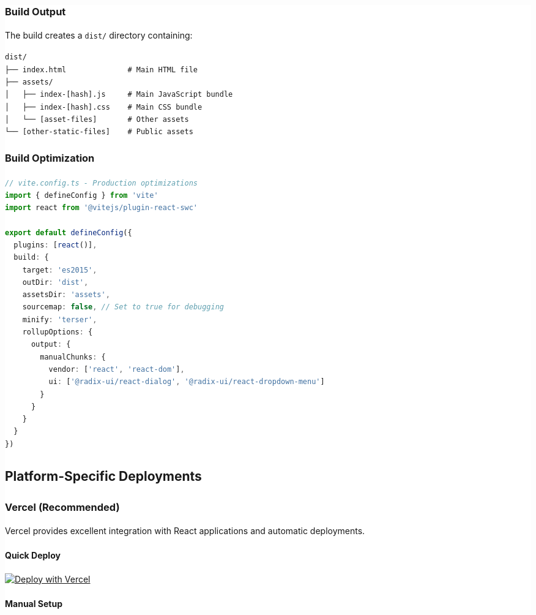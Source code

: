 ### Build Output

The build creates a `dist/` directory containing:
```
dist/
├── index.html              # Main HTML file
├── assets/
│   ├── index-[hash].js     # Main JavaScript bundle
│   ├── index-[hash].css    # Main CSS bundle
│   └── [asset-files]       # Other assets
└── [other-static-files]    # Public assets
```

### Build Optimization

```typescript
// vite.config.ts - Production optimizations
import { defineConfig } from 'vite'
import react from '@vitejs/plugin-react-swc'

export default defineConfig({
  plugins: [react()],
  build: {
    target: 'es2015',
    outDir: 'dist',
    assetsDir: 'assets',
    sourcemap: false, // Set to true for debugging
    minify: 'terser',
    rollupOptions: {
      output: {
        manualChunks: {
          vendor: ['react', 'react-dom'],
          ui: ['@radix-ui/react-dialog', '@radix-ui/react-dropdown-menu']
        }
      }
    }
  }
})
```

## Platform-Specific Deployments

### Vercel (Recommended)

Vercel provides excellent integration with React applications and automatic deployments.

#### Quick Deploy

[![Deploy with Vercel](https://vercel.com/button)](https://vercel.com/new/clone?repository-url=https://github.com/moturiphil/NaiCoverFrontend)

#### Manual Setup
